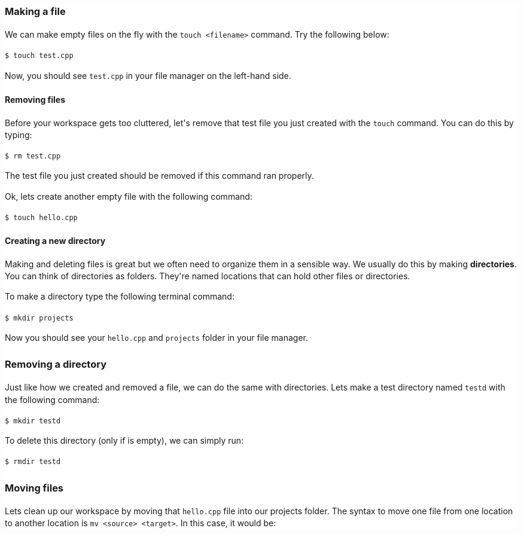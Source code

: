 ### Making a file

We can  make empty files on the fly with the `touch <filename>` command. Try the following below: 

``` {code-block} bash
$ touch test.cpp
```

Now, you should see `test.cpp` in your file manager on the left-hand side.

#### Removing files

Before your workspace gets too cluttered, let's remove that test file you just created with the `touch` command. You can do this by typing:

``` {code-block} bash
$ rm test.cpp
```

The test file you just created should be removed if this command ran properly.

Ok, lets create another empty file with the following command:

``` {code-block} bash
$ touch hello.cpp
```

#### Creating a new directory

Making and deleting files is great but we often need to organize them in a sensible way. We usually do this by making **directories**. You can think of directories as folders. They're named locations that can hold other files or directories.

To make a directory type the following terminal command:

``` {code-block} bash
$ mkdir projects
```

Now you should see your `hello.cpp` and `projects` folder in your file manager.

### Removing a directory

Just like how we created and removed a file, we can do the same with directories. Lets make a test directory named `testd` with the following command:

``` {code-block} bash
$ mkdir testd
```

To delete this directory (only if is empty), we can simply run:

``` {code-block} bash
$ rmdir testd
```

### Moving files

Lets clean up our workspace by moving that `hello.cpp` file into our projects folder.  The syntax to move one file from one location to another location is `mv <source> <target>`. In this case, it would be:
